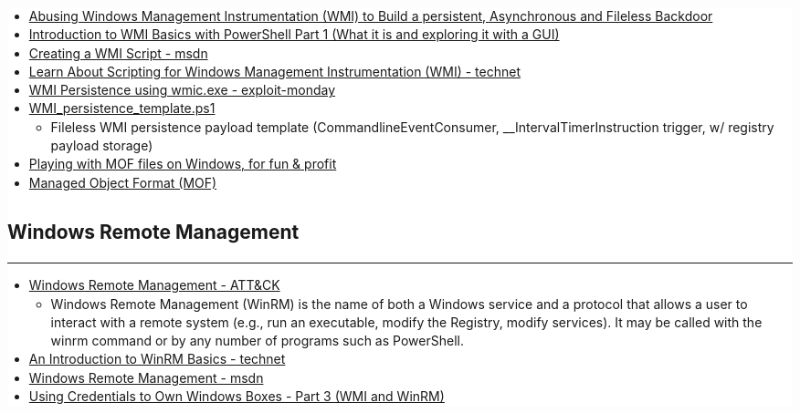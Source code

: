 * [Abusing Windows Management Instrumentation (WMI) to Build a persistent, Asynchronous and Fileless Backdoor](http://www.securitynewspaper.com/2015/10/10/abusing-windows-management-instrumentation-wmi-to-build-a-persistent-asynchronous-and-fileless-backdoor/)
* [Introduction to WMI Basics with PowerShell Part 1 (What it is and exploring it with a GUI)](https://www.darkoperator.com/blog/2013/1/31/introduction-to-wmi-basics-with-powershell-part-1-what-it-is.html)
* [Creating a WMI Script - msdn](https://msdn.microsoft.com/en-us/library/aa389763(v=vs.85).aspx)
* [Learn About Scripting for Windows Management Instrumentation (WMI) - technet](https://technet.microsoft.com/en-us/scriptcenter/dd742341.aspx)
* [WMI Persistence using wmic.exe - exploit-monday](http://www.exploit-monday.com/2016/08/wmi-persistence-using-wmic.html)
* [WMI_persistence_template.ps1](https://gist.github.com/mattifestation/e55843eef6c263608206)
	* Fileless WMI persistence payload template (CommandlineEventConsumer, __IntervalTimerInstruction trigger, w/ registry payload storage)
* [Playing with MOF files on Windows, for fun & profit](http://poppopret.blogspot.com/2011/09/playing-with-mof-files-on-windows-for.html)
* [Managed Object Format (MOF)](https://msdn.microsoft.com/en-us/library/aa823192(VS.85).aspx)



## Windows Remote Management
-------------------------------
* [Windows Remote Management - ATT&CK](https://attack.mitre.org/wiki/Technique/T1028)
	* Windows Remote Management (WinRM) is the name of both a Windows service and a protocol that allows a user to interact with a remote system (e.g., run an executable, modify the Registry, modify services). It may be called with the winrm command or by any number of programs such as PowerShell. 
* [An Introduction to WinRM Basics - technet](https://blogs.technet.microsoft.com/askperf/2010/09/24/an-introduction-to-winrm-basics/)
* [Windows Remote Management - msdn](https://msdn.microsoft.com/en-us/library/aa384426)
* [Using Credentials to Own Windows Boxes - Part 3 (WMI and WinRM)](http://hackingandsecurity.blogspot.com/2016/08/using-credentials-to-own-windows-boxes_99.html)







